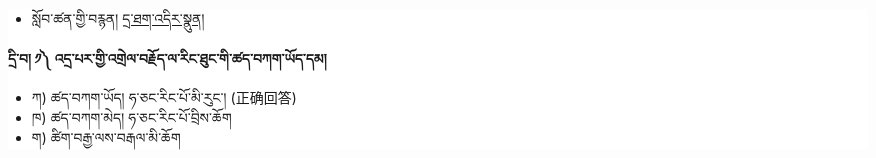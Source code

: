 - སློབ་ཚན་གྱི་བརྙན། [དྲ་ཐག་འདིར་སྣུན།](https://youtu.be/gBiEPeR7Hxg)

#### དྲི་བ། ༡༽ འདྲ་པར་གྱི་འགྲེལ་བརྗོད་ལ་རིང་ཐུང་གི་ཚད་བཀག་ཡོད་དམ།
- ཀ) ཚད་བཀག་ཡོད། ཧ་ཅང་རིང་པོ་མི་ཪུང་། (正确回答)
- ཁ) ཚད་བཀག་མེད། ཧ་ཅང་རིང་པོ་བྲིས་ཆོག 
- ག) ཚིག་བརྒྱ་ལས་བརྒལ་མི་ཆོག

